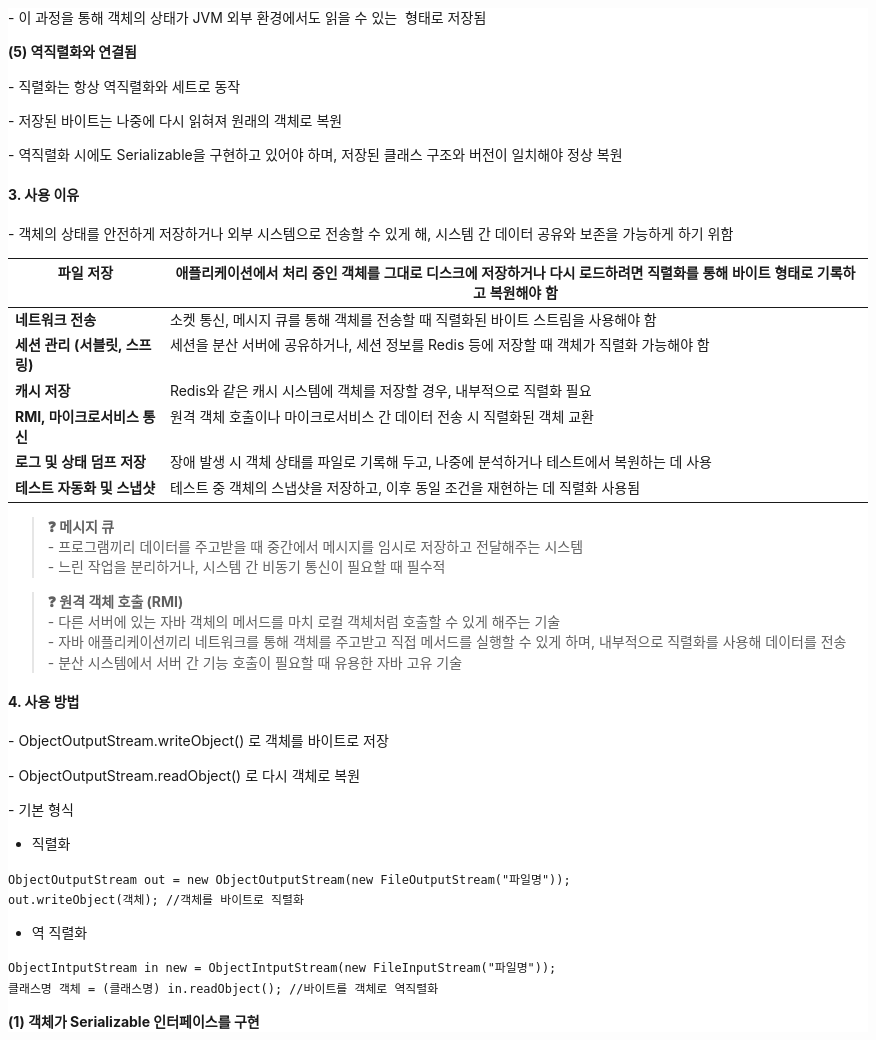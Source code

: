 \- 이 과정을 통해 객체의 상태가 JVM 외부 환경에서도 읽을 수 있는  형태로 저장됨

**(5) 역직렬화와 연결됨**

\- 직렬화는 항상 역직렬화와 세트로 동작

\- 저장된 바이트는 나중에 다시 읽혀져 원래의 객체로 복원

\- 역직렬화 시에도 Serializable을 구현하고 있어야 하며, 저장된 클래스 구조와 버전이 일치해야 정상 복원

#### **3\. 사용 이유**

\- 객체의 상태를 안전하게 저장하거나 외부 시스템으로 전송할 수 있게 해, 시스템 간 데이터 공유와 보존을 가능하게 하기 위함

| **파일 저장** | 애플리케이션에서 처리 중인 객체를 그대로 디스크에 저장하거나 다시 로드하려면 직렬화를 통해 바이트 형태로 기록하고 복원해야 함 |
| --- | --- |
| **네트워크 전송** | 소켓 통신, 메시지 큐를 통해 객체를 전송할 때 직렬화된 바이트 스트림을 사용해야 함 |
| **세션 관리 (서블릿, 스프링)** | 세션을 분산 서버에 공유하거나, 세션 정보를 Redis 등에 저장할 때 객체가 직렬화 가능해야 함 |
| **캐시 저장** | Redis와 같은 캐시 시스템에 객체를 저장할 경우, 내부적으로 직렬화 필요 |
| **RMI, 마이크로서비스 통신** | 원격 객체 호출이나 마이크로서비스 간 데이터 전송 시 직렬화된 객체 교환 |
| **로그 및 상태 덤프 저장** | 장애 발생 시 객체 상태를 파일로 기록해 두고, 나중에 분석하거나 테스트에서 복원하는 데 사용 |
| **테스트 자동화 및 스냅샷** | 테스트 중 객체의 스냅샷을 저장하고, 이후 동일 조건을 재현하는 데 직렬화 사용됨 |

> **❓ 메시지 큐**  
> \- 프로그램끼리 데이터를 주고받을 때 중간에서 메시지를 임시로 저장하고 전달해주는 시스템  
> \- 느린 작업을 분리하거나, 시스템 간 비동기 통신이 필요할 때 필수적

> **❓ 원격 객체 호출 (RMI)**  
> \- 다른 서버에 있는 자바 객체의 메서드를 마치 로컬 객체처럼 호출할 수 있게 해주는 기술  
> \- 자바 애플리케이션끼리 네트워크를 통해 객체를 주고받고 직접 메서드를 실행할 수 있게 하며, 내부적으로 직렬화를 사용해 데이터를 전송  
> \- 분산 시스템에서 서버 간 기능 호출이 필요할 때 유용한 자바 고유 기술

#### **4\. 사용 방법**

\- ObjectOutputStream.writeObject() 로 객체를 바이트로 저장

\- ObjectOutputStream.readObject() 로 다시 객체로 복원

\- 기본 형식

-   직렬화

```
ObjectOutputStream out = new ObjectOutputStream(new FileOutputStream("파일명"));
out.writeObject(객체); //객체를 바이트로 직렬화
```

-   역 직렬화

```
ObjectIntputStream in new = ObjectIntputStream(new FileInputStream("파일명"));
클래스명 객체 = (클래스명) in.readObject(); //바이트를 객체로 역직렬화
```

**(1) 객체가 Serializable 인터페이스를 구현**

